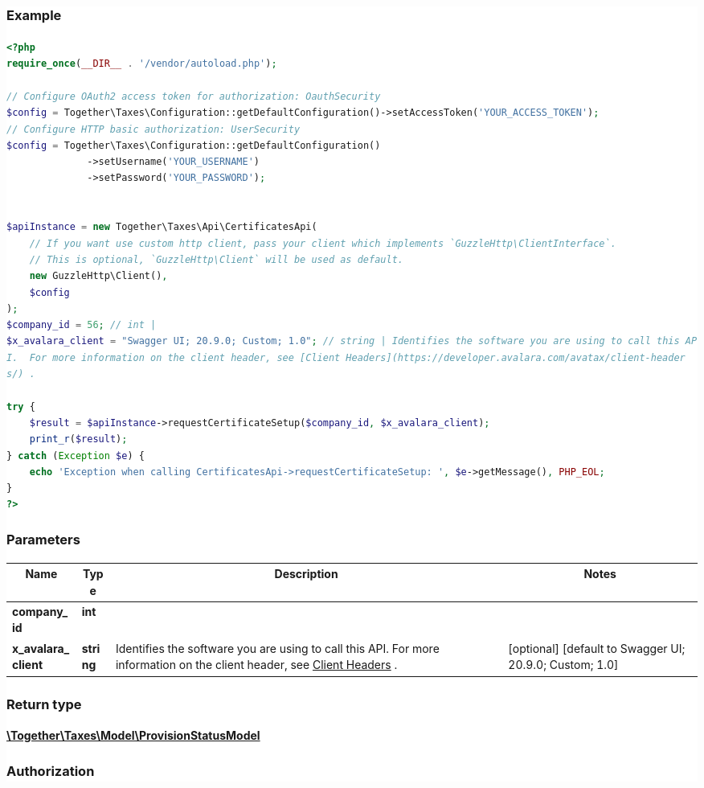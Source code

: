 ### Example
```php
<?php
require_once(__DIR__ . '/vendor/autoload.php');

// Configure OAuth2 access token for authorization: OauthSecurity
$config = Together\Taxes\Configuration::getDefaultConfiguration()->setAccessToken('YOUR_ACCESS_TOKEN');
// Configure HTTP basic authorization: UserSecurity
$config = Together\Taxes\Configuration::getDefaultConfiguration()
              ->setUsername('YOUR_USERNAME')
              ->setPassword('YOUR_PASSWORD');


$apiInstance = new Together\Taxes\Api\CertificatesApi(
    // If you want use custom http client, pass your client which implements `GuzzleHttp\ClientInterface`.
    // This is optional, `GuzzleHttp\Client` will be used as default.
    new GuzzleHttp\Client(),
    $config
);
$company_id = 56; // int | 
$x_avalara_client = "Swagger UI; 20.9.0; Custom; 1.0"; // string | Identifies the software you are using to call this API.  For more information on the client header, see [Client Headers](https://developer.avalara.com/avatax/client-headers/) .

try {
    $result = $apiInstance->requestCertificateSetup($company_id, $x_avalara_client);
    print_r($result);
} catch (Exception $e) {
    echo 'Exception when calling CertificatesApi->requestCertificateSetup: ', $e->getMessage(), PHP_EOL;
}
?>
```

### Parameters

Name | Type | Description  | Notes
------------- | ------------- | ------------- | -------------
 **company_id** | **int**|  |
 **x_avalara_client** | **string**| Identifies the software you are using to call this API.  For more information on the client header, see [Client Headers](https://developer.avalara.com/avatax/client-headers/) . | [optional] [default to Swagger UI; 20.9.0; Custom; 1.0]

### Return type

[**\Together\Taxes\Model\ProvisionStatusModel**](../Model/ProvisionStatusModel.md)

### Authorization
